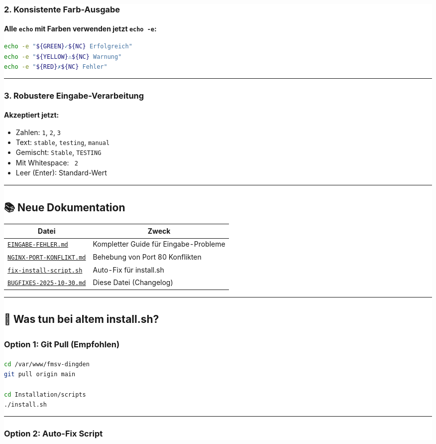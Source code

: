 
### 2. Konsistente Farb-Ausgabe

**Alle `echo` mit Farben verwenden jetzt `echo -e`:**
```bash
echo -e "${GREEN}✓${NC} Erfolgreich"
echo -e "${YELLOW}⚠${NC} Warnung"
echo -e "${RED}✗${NC} Fehler"
```

---

### 3. Robustere Eingabe-Verarbeitung

**Akzeptiert jetzt:**
- Zahlen: `1`, `2`, `3`
- Text: `stable`, `testing`, `manual`
- Gemischt: `Stable`, `TESTING`
- Mit Whitespace: `  2  `
- Leer (Enter): Standard-Wert

---

## 📚 Neue Dokumentation

| Datei | Zweck |
|-------|-------|
| [`EINGABE-FEHLER.md`](EINGABE-FEHLER.md) | Kompletter Guide für Eingabe-Probleme |
| [`NGINX-PORT-KONFLIKT.md`](NGINX-PORT-KONFLIKT.md) | Behebung von Port 80 Konflikten |
| [`fix-install-script.sh`](scripts/fix-install-script.sh) | Auto-Fix für install.sh |
| [`BUGFIXES-2025-10-30.md`](BUGFIXES-2025-10-30.md) | Diese Datei (Changelog) |

---

## 🔧 Was tun bei altem install.sh?

### Option 1: Git Pull (Empfohlen)

```bash
cd /var/www/fmsv-dingden
git pull origin main

cd Installation/scripts
./install.sh
```

---

### Option 2: Auto-Fix Script
